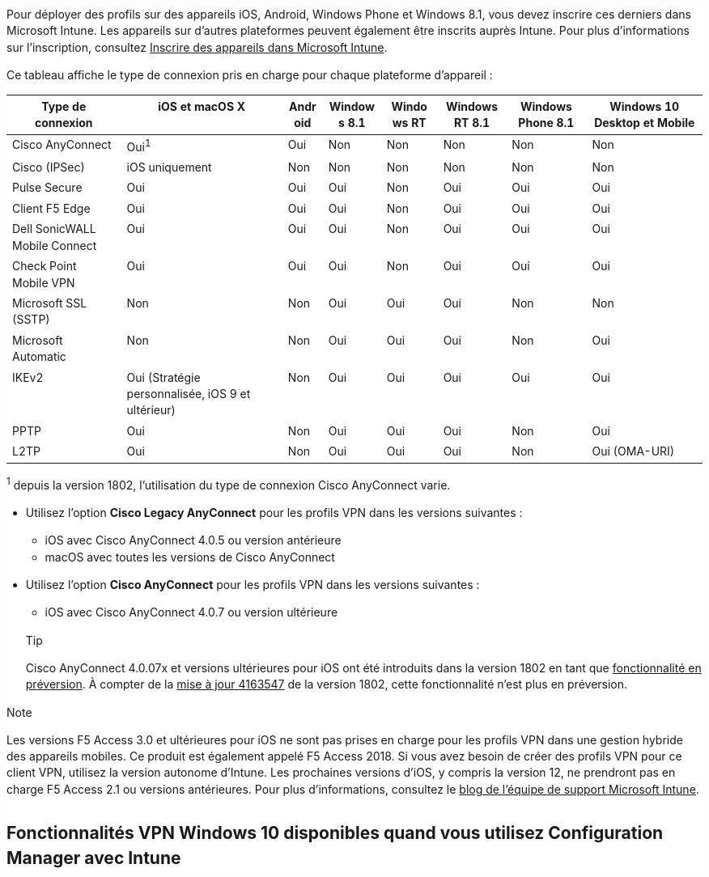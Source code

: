 Pour déployer des profils sur des appareils iOS, Android, Windows Phone et Windows 8.1, vous devez inscrire ces derniers dans Microsoft Intune. Les appareils sur d’autres plateformes peuvent également être inscrits auprès Intune. Pour plus d’informations sur l’inscription, consultez [Inscrire des appareils dans Microsoft Intune](/intune/device-enrollment). 

Ce tableau affiche le type de connexion pris en charge pour chaque plateforme d’appareil :  

 |Type de connexion|iOS et macOS X|Android|Windows 8.1|Windows RT|Windows RT 8.1|Windows Phone 8.1|Windows 10 Desktop et Mobile|  
 |---------------|---------------|-------|-----------|----------|--------------|-----------------|-----------------------------|  
 |Cisco AnyConnect|Oui<sup>1</sup>|Oui|Non|Non|Non|Non|Non|
 |Cisco (IPSec)|iOS uniquement|Non|Non|Non|Non|Non|Non|  
 |Pulse Secure|Oui|Oui|Oui|Non|Oui|Oui|Oui|  
 |Client F5 Edge|Oui|Oui|Oui|Non|Oui|Oui|Oui|  
 |Dell SonicWALL Mobile Connect|Oui|Oui|Oui|Non|Oui|Oui|Oui|  
 |Check Point Mobile VPN|Oui|Oui|Oui|Non|Oui|Oui|Oui|  
 |Microsoft SSL (SSTP)|Non|Non|Oui|Oui|Oui|Non|Non|  
 |Microsoft Automatic|Non|Non|Oui|Oui|Oui|Non|Oui|  
 |IKEv2|Oui (Stratégie personnalisée, iOS 9 et ultérieur)|Non|Oui|Oui|Oui|Oui|Oui|  
 |PPTP|Oui|Non|Oui|Oui|Oui|Non|Oui|  
 |L2TP|Oui|Non|Oui|Oui|Oui|Non|Oui (OMA-URI)|  

<sup>1</sup> depuis la version 1802, l’utilisation du type de connexion Cisco AnyConnect varie.  
   - Utilisez l’option **Cisco Legacy AnyConnect** pour les profils VPN dans les versions suivantes :
       - iOS avec Cisco AnyConnect 4.0.5 ou version antérieure
       - macOS avec toutes les versions de Cisco AnyConnect
   - Utilisez l’option **Cisco AnyConnect** pour les profils VPN dans les versions suivantes :
       - iOS avec Cisco AnyConnect 4.0.7 ou version ultérieure

     > [!Tip]  
     > Cisco AnyConnect 4.0.07x et versions ultérieures pour iOS ont été introduits dans la version 1802 en tant que [fonctionnalité en préversion](/sccm/core/servers/manage/pre-release-features). À compter de la [mise à jour 4163547](https://support.microsoft.com/help/4163547) de la version 1802, cette fonctionnalité n’est plus en préversion.  
  
  
> [!Note]  
> Les versions F5 Access 3.0 et ultérieures pour iOS ne sont pas prises en charge pour les profils VPN dans une gestion hybride des appareils mobiles. Ce produit est également appelé F5 Access 2018. Si vous avez besoin de créer des profils VPN pour ce client VPN, utilisez la version autonome d’Intune. Les prochaines versions d’iOS, y compris la version 12, ne prendront pas en charge F5 Access 2.1 ou versions antérieures. Pour plus d’informations, consultez le [blog de l’équipe de support Microsoft Intune](https://aka.ms/iOS12_and_VPN).


## <a name="windows-10-vpn-features-available-when-using-configuration-manager-with-intune"></a>Fonctionnalités VPN Windows 10 disponibles quand vous utilisez Configuration Manager avec Intune  
